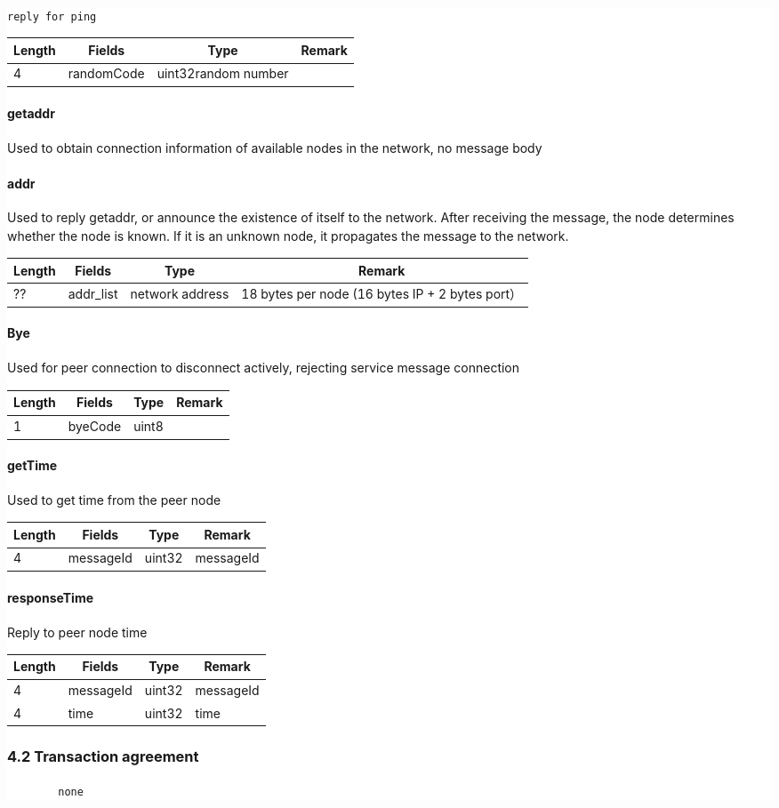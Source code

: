    reply for ping

| Length | Fields     | Type                | Remark |
| ------ | ---------- | ------------------- | ------ |
| 4      | randomCode | uint32random number |        |

  #### getaddr

   Used to obtain connection information of available nodes in the network, no message body

  #### addr

  Used to reply getaddr, or announce the existence of itself to the network. After receiving the message, the node determines whether the node is known. If it is an unknown node, it propagates the message to the network.

| Length | Fields    | Type            | Remark                                          |
| ------ | --------- | --------------- | ----------------------------------------------- |
| ??     | addr_list | network address | 18 bytes per node (16 bytes IP + 2 bytes port） |

#### Bye

Used for peer connection to disconnect actively, rejecting service message connection

| Length | Fields  | Type  | Remark |
| ------ | ------- | ----- | ------ |
| 1      | byeCode | uint8 |        |

#### getTime

Used to get time from the peer node

| Length | Fields    | Type   | Remark    |
| ------ | --------- | ------ | --------- |
| 4      | messageId | uint32 | messageId |

 

#### responseTime

Reply to peer node time

| Length | Fields    | Type   | Remark    |
| ------ | --------- | ------ | --------- |
| 4      | messageId | uint32 | messageId |
| 4      | time      | uint32 | time      |

 



  ### 4.2 Transaction agreement

    ​        none
